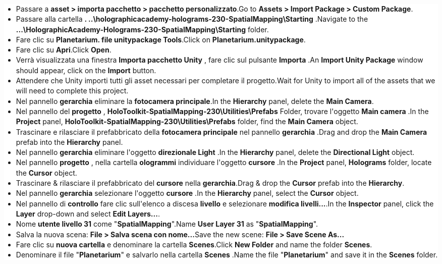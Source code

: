 * <span data-ttu-id="b5d47-159">Passare a **asset > importa pacchetto > pacchetto personalizzato**.</span><span class="sxs-lookup"><span data-stu-id="b5d47-159">Go to **Assets > Import Package > Custom Package**.</span></span>
* <span data-ttu-id="b5d47-160">Passare alla cartella **. ..\holographicacademy-holograms-230-SpatialMapping\Starting** .</span><span class="sxs-lookup"><span data-stu-id="b5d47-160">Navigate to the **...\HolographicAcademy-Holograms-230-SpatialMapping\Starting** folder.</span></span>
* <span data-ttu-id="b5d47-161">Fare clic su **Planetarium. file unitypackage Tools**.</span><span class="sxs-lookup"><span data-stu-id="b5d47-161">Click on **Planetarium.unitypackage**.</span></span>
* <span data-ttu-id="b5d47-162">Fare clic su **Apri**.</span><span class="sxs-lookup"><span data-stu-id="b5d47-162">Click **Open**.</span></span>
* <span data-ttu-id="b5d47-163">Verrà visualizzata una finestra **Importa pacchetto Unity** , fare clic sul pulsante **Importa** .</span><span class="sxs-lookup"><span data-stu-id="b5d47-163">An **Import Unity Package** window should appear, click on the **Import** button.</span></span>
* <span data-ttu-id="b5d47-164">Attendere che Unity importi tutti gli asset necessari per completare il progetto.</span><span class="sxs-lookup"><span data-stu-id="b5d47-164">Wait for Unity to import all of the assets that we will need to complete this project.</span></span>
* <span data-ttu-id="b5d47-165">Nel pannello **gerarchia** eliminare la **fotocamera principale**.</span><span class="sxs-lookup"><span data-stu-id="b5d47-165">In the **Hierarchy** panel, delete the **Main Camera**.</span></span>
* <span data-ttu-id="b5d47-166">Nel pannello del **progetto** , **HoloToolkit-SpatialMapping-230\Utilities\Prefabs** Folder, trovare l'oggetto **Main camera** .</span><span class="sxs-lookup"><span data-stu-id="b5d47-166">In the **Project** panel, **HoloToolkit-SpatialMapping-230\Utilities\Prefabs** folder, find the **Main Camera** object.</span></span>
* <span data-ttu-id="b5d47-167">Trascinare e rilasciare il prefabbricato della **fotocamera principale** nel pannello **gerarchia** .</span><span class="sxs-lookup"><span data-stu-id="b5d47-167">Drag and drop the **Main Camera** prefab into the **Hierarchy** panel.</span></span>
* <span data-ttu-id="b5d47-168">Nel pannello **gerarchia** eliminare l'oggetto **direzionale Light** .</span><span class="sxs-lookup"><span data-stu-id="b5d47-168">In the **Hierarchy** panel, delete the **Directional Light** object.</span></span>
* <span data-ttu-id="b5d47-169">Nel pannello **progetto** , nella cartella **ologrammi** individuare l'oggetto **cursore** .</span><span class="sxs-lookup"><span data-stu-id="b5d47-169">In the **Project** panel, **Holograms** folder, locate the **Cursor** object.</span></span>
* <span data-ttu-id="b5d47-170">Trascinare & rilasciare il prefabbricato del **cursore** nella **gerarchia**.</span><span class="sxs-lookup"><span data-stu-id="b5d47-170">Drag & drop the **Cursor** prefab into the **Hierarchy**.</span></span>
* <span data-ttu-id="b5d47-171">Nel pannello **gerarchia** selezionare l'oggetto **cursore** .</span><span class="sxs-lookup"><span data-stu-id="b5d47-171">In the **Hierarchy** panel, select the **Cursor** object.</span></span>
* <span data-ttu-id="b5d47-172">Nel pannello di **controllo** fare clic sull'elenco a discesa **livello** e selezionare **modifica livelli...**.</span><span class="sxs-lookup"><span data-stu-id="b5d47-172">In the **Inspector** panel, click the **Layer** drop-down and select **Edit Layers...**.</span></span>
* <span data-ttu-id="b5d47-173">Nome **utente livello 31** come "**SpatialMapping**".</span><span class="sxs-lookup"><span data-stu-id="b5d47-173">Name **User Layer 31** as "**SpatialMapping**".</span></span>
* <span data-ttu-id="b5d47-174">Salva la nuova scena: **File > Salva scena con nome...**</span><span class="sxs-lookup"><span data-stu-id="b5d47-174">Save the new scene: **File > Save Scene As...**</span></span>
* <span data-ttu-id="b5d47-175">Fare clic su **nuova cartella** e denominare la cartella **Scenes**.</span><span class="sxs-lookup"><span data-stu-id="b5d47-175">Click **New Folder** and name the folder **Scenes**.</span></span>
* <span data-ttu-id="b5d47-176">Denominare il file "**Planetarium**" e salvarlo nella cartella **Scenes** .</span><span class="sxs-lookup"><span data-stu-id="b5d47-176">Name the file "**Planetarium**" and save it in the **Scenes** folder.</span></span>
